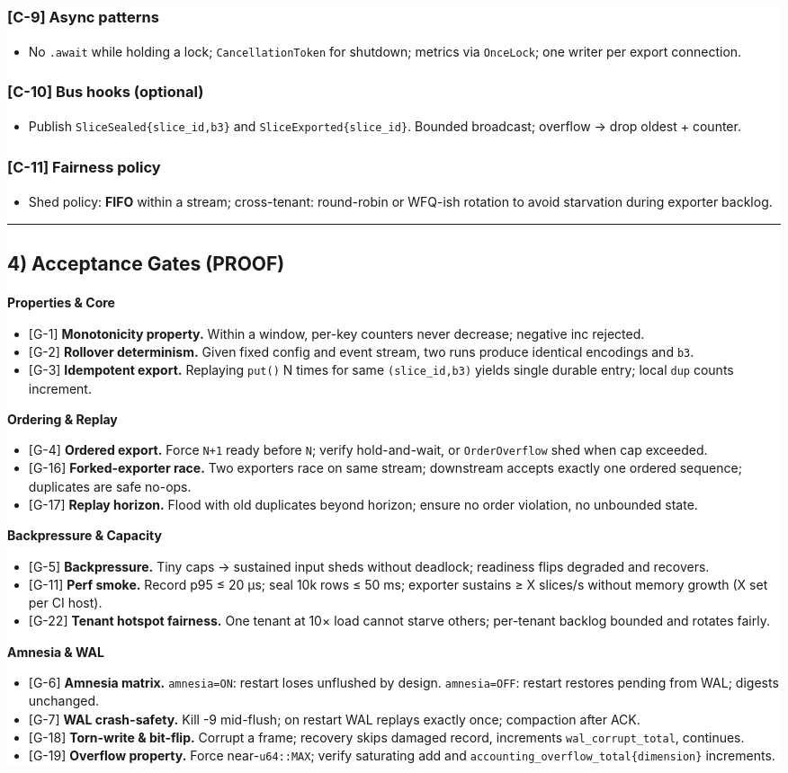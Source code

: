 ### [C-9] Async patterns

* No `.await` while holding a lock; `CancellationToken` for shutdown; metrics via `OnceLock`; one writer per export connection.

### [C-10] Bus hooks (optional)

* Publish `SliceSealed{slice_id,b3}` and `SliceExported{slice_id}`. Bounded broadcast; overflow → drop oldest + counter.

### [C-11] Fairness policy

* Shed policy: **FIFO** within a stream; cross-tenant: round-robin or WFQ-ish rotation to avoid starvation during exporter backlog.

---

## 4) Acceptance Gates (PROOF)

**Properties & Core**

* [G-1] **Monotonicity property.** Within a window, per-key counters never decrease; negative inc rejected.
* [G-2] **Rollover determinism.** Given fixed config and event stream, two runs produce identical encodings and `b3`.
* [G-3] **Idempotent export.** Replaying `put()` N times for same `(slice_id,b3)` yields single durable entry; local `dup` counts increment.

**Ordering & Replay**

* [G-4] **Ordered export.** Force `N+1` ready before `N`; verify hold-and-wait, or `OrderOverflow` shed when cap exceeded.
* [G-16] **Forked-exporter race.** Two exporters race on same stream; downstream accepts exactly one ordered sequence; duplicates are safe no-ops.
* [G-17] **Replay horizon.** Flood with old duplicates beyond horizon; ensure no order violation, no unbounded state.

**Backpressure & Capacity**

* [G-5] **Backpressure.** Tiny caps → sustained input sheds without deadlock; readiness flips degraded and recovers.
* [G-11] **Perf smoke.** Record p95 ≤ 20 µs; seal 10k rows ≤ 50 ms; exporter sustains ≥ X slices/s without memory growth (X set per CI host).
* [G-22] **Tenant hotspot fairness.** One tenant at 10× load cannot starve others; per-tenant backlog bounded and rotates fairly.

**Amnesia & WAL**

* [G-6] **Amnesia matrix.** `amnesia=ON`: restart loses unflushed by design. `amnesia=OFF`: restart restores pending from WAL; digests unchanged.
* [G-7] **WAL crash-safety.** Kill -9 mid-flush; on restart WAL replays exactly once; compaction after ACK.
* [G-18] **Torn-write & bit-flip.** Corrupt a frame; recovery skips damaged record, increments `wal_corrupt_total`, continues.
* [G-19] **Overflow property.** Force near-`u64::MAX`; verify saturating add and `accounting_overflow_total{dimension}` increments.
